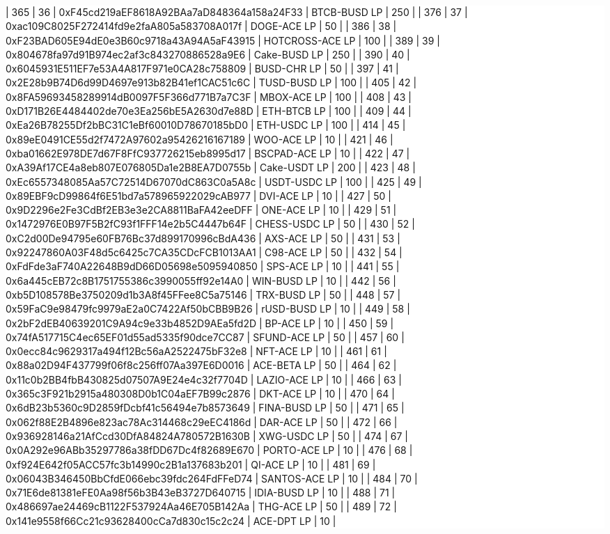 | 365      | 36       | 0xF45cd219aEF8618A92BAa7aD848364a158a24F33 | BTCB-BUSD LP    | 250        |
| 376      | 37       | 0xac109C8025F272414fd9e2faA805a583708A017f | DOGE-ACE LP     | 50         |
| 386      | 38       | 0xF23BAD605E94dE0e3B60c9718a43A94A5aF43915 | HOTCROSS-ACE LP | 100        |
| 389      | 39       | 0x804678fa97d91B974ec2af3c843270886528a9E6 | Cake-BUSD LP    | 250        |
| 390      | 40       | 0x6045931E511EF7e53A4A817F971e0CA28c758809 | BUSD-CHR LP     | 50         |
| 397      | 41       | 0x2E28b9B74D6d99D4697e913b82B41ef1CAC51c6C | TUSD-BUSD LP    | 100        |
| 405      | 42       | 0x8FA59693458289914dB0097F5F366d771B7a7C3F | MBOX-ACE LP     | 100        |
| 408      | 43       | 0xD171B26E4484402de70e3Ea256bE5A2630d7e88D | ETH-BTCB LP     | 100        |
| 409      | 44       | 0xEa26B78255Df2bBC31C1eBf60010D78670185bD0 | ETH-USDC LP     | 100        |
| 414      | 45       | 0x89eE0491CE55d2f7472A97602a95426216167189 | WOO-ACE LP      | 10         |
| 421      | 46       | 0xba01662E978DE7d67F8FfC937726215eb8995d17 | BSCPAD-ACE LP   | 10         |
| 422      | 47       | 0xA39Af17CE4a8eb807E076805Da1e2B8EA7D0755b | Cake-USDT LP    | 200        |
| 423      | 48       | 0xEc6557348085Aa57C72514D67070dC863C0a5A8c | USDT-USDC LP    | 100        |
| 425      | 49       | 0x89EBF9cD99864f6E51bd7a578965922029cAB977 | DVI-ACE LP      | 10         |
| 427      | 50       | 0x9D2296e2Fe3CdBf2EB3e3e2CA8811BaFA42eeDFF | ONE-ACE LP      | 10         |
| 429      | 51       | 0x1472976E0B97F5B2fC93f1FFF14e2b5C4447b64F | CHESS-USDC LP   | 50         |
| 430      | 52       | 0xC2d00De94795e60FB76Bc37d899170996cBdA436 | AXS-ACE LP      | 50         |
| 431      | 53       | 0x92247860A03F48d5c6425c7CA35CDcFCB1013AA1 | C98-ACE LP      | 50         |
| 432      | 54       | 0xFdFde3aF740A22648B9dD66D05698e5095940850 | SPS-ACE LP      | 10         |
| 441      | 55       | 0x6a445cEB72c8B1751755386c3990055ff92e14A0 | WIN-BUSD LP     | 10         |
| 442      | 56       | 0xb5D108578Be3750209d1b3A8f45FFee8C5a75146 | TRX-BUSD LP     | 50         |
| 448      | 57       | 0x59FaC9e98479fc9979aE2a0C7422Af50bCBB9B26 | rUSD-BUSD LP    | 10         |
| 449      | 58       | 0x2bF2dEB40639201C9A94c9e33b4852D9AEa5fd2D | BP-ACE LP       | 10         |
| 450      | 59       | 0x74fA517715C4ec65EF01d55ad5335f90dce7CC87 | SFUND-ACE LP    | 50         |
| 457      | 60       | 0x0ecc84c9629317a494f12Bc56aA2522475bF32e8 | NFT-ACE LP      | 10         |
| 461      | 61       | 0x88a02D94F437799f06f8c256ff07Aa397E6D0016 | ACE-BETA LP     | 50         |
| 464      | 62       | 0x11c0b2BB4fbB430825d07507A9E24e4c32f7704D | LAZIO-ACE LP    | 10         |
| 466      | 63       | 0x365c3F921b2915a480308D0b1C04aEF7B99c2876 | DKT-ACE LP      | 10         |
| 470      | 64       | 0x6dB23b5360c9D2859fDcbf41c56494e7b8573649 | FINA-BUSD LP    | 50         |
| 471      | 65       | 0x062f88E2B4896e823ac78Ac314468c29eEC4186d | DAR-ACE LP      | 50         |
| 472      | 66       | 0x936928146a21AfCcd30DfA84824A780572B1630B | XWG-USDC LP     | 50         |
| 474      | 67       | 0x0A292e96ABb35297786a38fDD67Dc4f82689E670 | PORTO-ACE LP    | 10         |
| 476      | 68       | 0xf924E642f05ACC57fc3b14990c2B1a137683b201 | QI-ACE LP       | 10         |
| 481      | 69       | 0x06043B346450BbCfdE066ebc39fdc264FdFFeD74 | SANTOS-ACE LP   | 10         |
| 484      | 70       | 0x71E6de81381eFE0Aa98f56b3B43eB3727D640715 | IDIA-BUSD LP    | 10         |
| 488      | 71       | 0x486697ae24469cB1122F537924Aa46E705B142Aa | THG-ACE LP      | 50         |
| 489      | 72       | 0x141e9558f66Cc21c93628400cCa7d830c15c2c24 | ACE-DPT LP      | 10         |